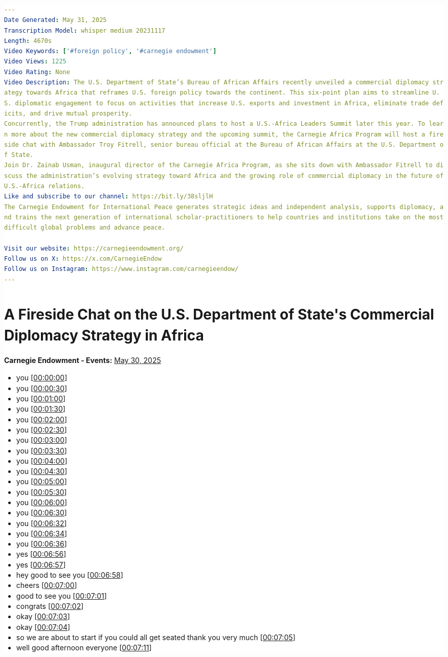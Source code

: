 ```yaml
---
Date Generated: May 31, 2025
Transcription Model: whisper medium 20231117
Length: 4670s
Video Keywords: ['#foreign policy', '#carnegie endowment']
Video Views: 1225
Video Rating: None
Video Description: The U.S. Department of State’s Bureau of African Affairs recently unveiled a commercial diplomacy strategy towards Africa that reframes U.S. foreign policy towards the continent. This six-point plan aims to streamline U.S. diplomatic engagement to focus on activities that increase U.S. exports and investment in Africa, eliminate trade deficits, and drive mutual prosperity.
Concurrently, the Trump administration has announced plans to host a U.S.-Africa Leaders Summit later this year. To learn more about the new commercial diplomacy strategy and the upcoming summit, the Carnegie Africa Program will host a fireside chat with Ambassador Troy Fitrell, senior bureau official at the Bureau of African Affairs at the U.S. Department of State.
Join Dr. Zainab Usman, inaugural director of the Carnegie Africa Program, as she sits down with Ambassador Fitrell to discuss the administration’s evolving strategy toward Africa and the growing role of commercial diplomacy in the future of U.S.-Africa relations.
Like and subscribe to our channel: https://bit.ly/38sljlH
The Carnegie Endowment for International Peace generates strategic ideas and independent analysis, supports diplomacy, and trains the next generation of international scholar-practitioners to help countries and institutions take on the most difficult global problems and advance peace.
 
Visit our website: https://carnegieendowment.org/
Follow us on X: https://x.com/CarnegieEndow 
Follow us on Instagram: https://www.instagram.com/carnegieendow/
---
```


# A Fireside Chat on the U.S. Department of State's Commercial Diplomacy Strategy in Africa
**Carnegie Endowment - Events:** [May 30, 2025](https://www.youtube.com/watch?v=rZiXn_FL8Jc)
*  you [[00:00:00](https://www.youtube.com/watch?v=rZiXn_FL8Jc&t=0.0s)]
*  you [[00:00:30](https://www.youtube.com/watch?v=rZiXn_FL8Jc&t=30.0s)]
*  you [[00:01:00](https://www.youtube.com/watch?v=rZiXn_FL8Jc&t=60.0s)]
*  you [[00:01:30](https://www.youtube.com/watch?v=rZiXn_FL8Jc&t=90.0s)]
*  you [[00:02:00](https://www.youtube.com/watch?v=rZiXn_FL8Jc&t=120.0s)]
*  you [[00:02:30](https://www.youtube.com/watch?v=rZiXn_FL8Jc&t=150.0s)]
*  you [[00:03:00](https://www.youtube.com/watch?v=rZiXn_FL8Jc&t=180.0s)]
*  you [[00:03:30](https://www.youtube.com/watch?v=rZiXn_FL8Jc&t=210.0s)]
*  you [[00:04:00](https://www.youtube.com/watch?v=rZiXn_FL8Jc&t=240.0s)]
*  you [[00:04:30](https://www.youtube.com/watch?v=rZiXn_FL8Jc&t=270.0s)]
*  you [[00:05:00](https://www.youtube.com/watch?v=rZiXn_FL8Jc&t=300.0s)]
*  you [[00:05:30](https://www.youtube.com/watch?v=rZiXn_FL8Jc&t=330.0s)]
*  you [[00:06:00](https://www.youtube.com/watch?v=rZiXn_FL8Jc&t=360.0s)]
*  you [[00:06:30](https://www.youtube.com/watch?v=rZiXn_FL8Jc&t=390.0s)]
*  you [[00:06:32](https://www.youtube.com/watch?v=rZiXn_FL8Jc&t=392.06s)]
*  you [[00:06:34](https://www.youtube.com/watch?v=rZiXn_FL8Jc&t=394.12s)]
*  you [[00:06:36](https://www.youtube.com/watch?v=rZiXn_FL8Jc&t=396.18s)]
*  yes [[00:06:56](https://www.youtube.com/watch?v=rZiXn_FL8Jc&t=416.18s)]
*  yes [[00:06:57](https://www.youtube.com/watch?v=rZiXn_FL8Jc&t=417.18s)]
*  hey good to see you [[00:06:58](https://www.youtube.com/watch?v=rZiXn_FL8Jc&t=418.18s)]
*  cheers [[00:07:00](https://www.youtube.com/watch?v=rZiXn_FL8Jc&t=420.18s)]
*  good to see you [[00:07:01](https://www.youtube.com/watch?v=rZiXn_FL8Jc&t=421.18s)]
*  congrats [[00:07:02](https://www.youtube.com/watch?v=rZiXn_FL8Jc&t=422.18s)]
*  okay [[00:07:03](https://www.youtube.com/watch?v=rZiXn_FL8Jc&t=423.18s)]
*  okay [[00:07:04](https://www.youtube.com/watch?v=rZiXn_FL8Jc&t=424.18s)]
*  so we are about to start if you could all get seated thank you very much [[00:07:05](https://www.youtube.com/watch?v=rZiXn_FL8Jc&t=425.18s)]
*  well good afternoon everyone [[00:07:11](https://www.youtube.com/watch?v=rZiXn_FL8Jc&t=431.18s)]